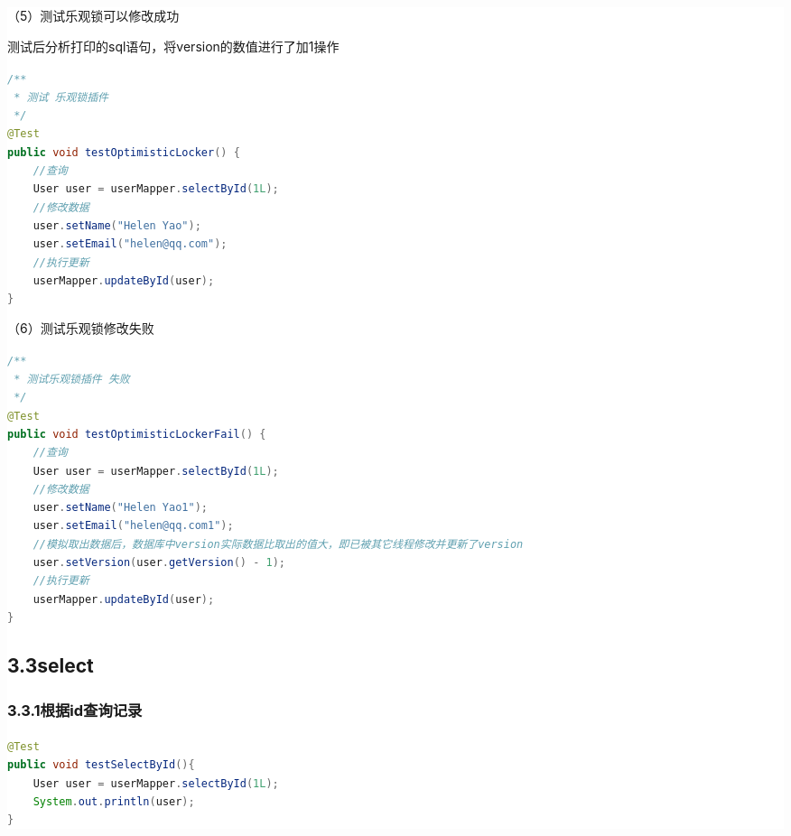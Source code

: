 ```java
```

（5）测试乐观锁可以修改成功

测试后分析打印的sql语句，将version的数值进行了加1操作

```java
/**
 * 测试 乐观锁插件
 */
@Test
public void testOptimisticLocker() {
    //查询
    User user = userMapper.selectById(1L);
    //修改数据
    user.setName("Helen Yao");
    user.setEmail("helen@qq.com");
    //执行更新
    userMapper.updateById(user);
}
```

（6）测试乐观锁修改失败

```java
/**
 * 测试乐观锁插件 失败
 */
@Test
public void testOptimisticLockerFail() {
    //查询
    User user = userMapper.selectById(1L);
    //修改数据
    user.setName("Helen Yao1");
    user.setEmail("helen@qq.com1");
    //模拟取出数据后，数据库中version实际数据比取出的值大，即已被其它线程修改并更新了version
    user.setVersion(user.getVersion() - 1);
    //执行更新
    userMapper.updateById(user);
}
```



## 3.3select

### 3.3.1根据id查询记录

```java
@Test
public void testSelectById(){
    User user = userMapper.selectById(1L);
    System.out.println(user);
}
```
